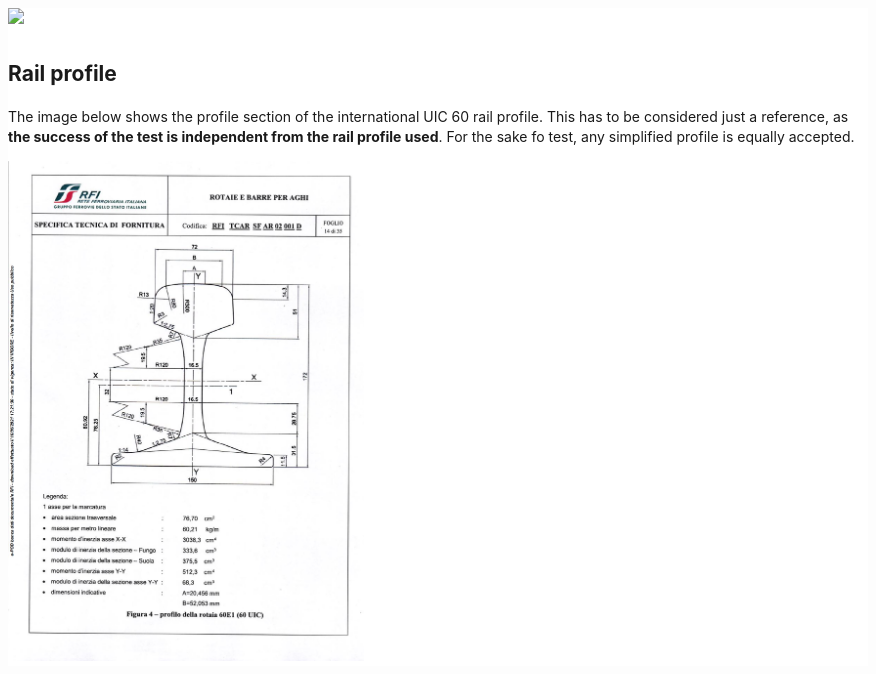 <img src="./SleeperPlacement.png" height="500"/>




## Rail profile
The image below shows the profile section of the international UIC 60 rail profile. This has to be considered just a reference, as **the success of the test is independent from the rail profile used**. For the sake fo test, any simplified profile is equally accepted. 

<img src="./RailProfile60UIC.jpg" height="500"/>
